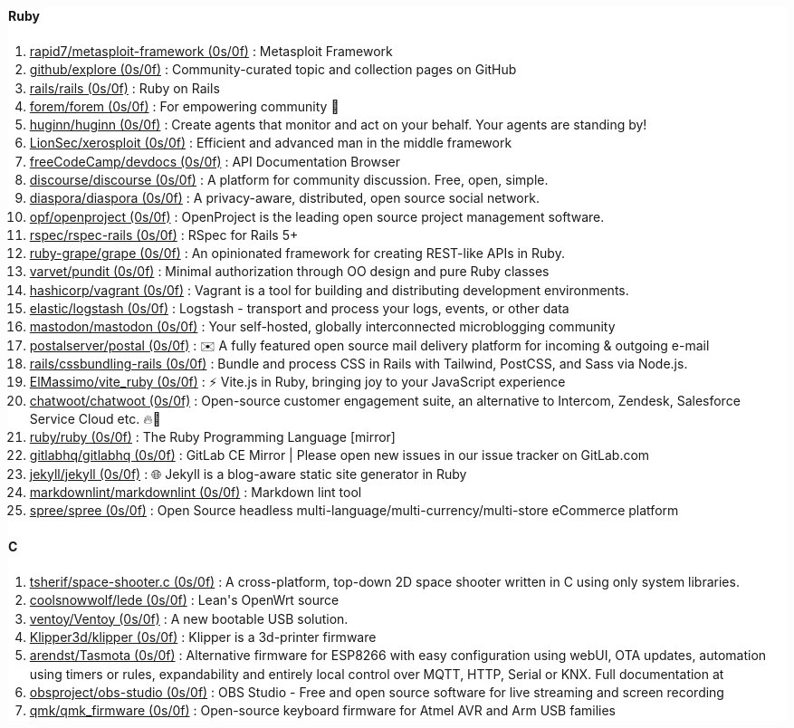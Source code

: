 #### Ruby
1. [rapid7/metasploit-framework (0s/0f)](https://github.com/rapid7/metasploit-framework) : Metasploit Framework
2. [github/explore (0s/0f)](https://github.com/github/explore) : Community-curated topic and collection pages on GitHub
3. [rails/rails (0s/0f)](https://github.com/rails/rails) : Ruby on Rails
4. [forem/forem (0s/0f)](https://github.com/forem/forem) : For empowering community 🌱
5. [huginn/huginn (0s/0f)](https://github.com/huginn/huginn) : Create agents that monitor and act on your behalf. Your agents are standing by!
6. [LionSec/xerosploit (0s/0f)](https://github.com/LionSec/xerosploit) : Efficient and advanced man in the middle framework
7. [freeCodeCamp/devdocs (0s/0f)](https://github.com/freeCodeCamp/devdocs) : API Documentation Browser
8. [discourse/discourse (0s/0f)](https://github.com/discourse/discourse) : A platform for community discussion. Free, open, simple.
9. [diaspora/diaspora (0s/0f)](https://github.com/diaspora/diaspora) : A privacy-aware, distributed, open source social network.
10. [opf/openproject (0s/0f)](https://github.com/opf/openproject) : OpenProject is the leading open source project management software.
11. [rspec/rspec-rails (0s/0f)](https://github.com/rspec/rspec-rails) : RSpec for Rails 5+
12. [ruby-grape/grape (0s/0f)](https://github.com/ruby-grape/grape) : An opinionated framework for creating REST-like APIs in Ruby.
13. [varvet/pundit (0s/0f)](https://github.com/varvet/pundit) : Minimal authorization through OO design and pure Ruby classes
14. [hashicorp/vagrant (0s/0f)](https://github.com/hashicorp/vagrant) : Vagrant is a tool for building and distributing development environments.
15. [elastic/logstash (0s/0f)](https://github.com/elastic/logstash) : Logstash - transport and process your logs, events, or other data
16. [mastodon/mastodon (0s/0f)](https://github.com/mastodon/mastodon) : Your self-hosted, globally interconnected microblogging community
17. [postalserver/postal (0s/0f)](https://github.com/postalserver/postal) : ✉️ A fully featured open source mail delivery platform for incoming & outgoing e-mail
18. [rails/cssbundling-rails (0s/0f)](https://github.com/rails/cssbundling-rails) : Bundle and process CSS in Rails with Tailwind, PostCSS, and Sass via Node.js.
19. [ElMassimo/vite_ruby (0s/0f)](https://github.com/ElMassimo/vite_ruby) : ⚡️ Vite.js in Ruby, bringing joy to your JavaScript experience
20. [chatwoot/chatwoot (0s/0f)](https://github.com/chatwoot/chatwoot) : Open-source customer engagement suite, an alternative to Intercom, Zendesk, Salesforce Service Cloud etc. 🔥💬
21. [ruby/ruby (0s/0f)](https://github.com/ruby/ruby) : The Ruby Programming Language [mirror]
22. [gitlabhq/gitlabhq (0s/0f)](https://github.com/gitlabhq/gitlabhq) : GitLab CE Mirror | Please open new issues in our issue tracker on GitLab.com
23. [jekyll/jekyll (0s/0f)](https://github.com/jekyll/jekyll) : 🌐 Jekyll is a blog-aware static site generator in Ruby
24. [markdownlint/markdownlint (0s/0f)](https://github.com/markdownlint/markdownlint) : Markdown lint tool
25. [spree/spree (0s/0f)](https://github.com/spree/spree) : Open Source headless multi-language/multi-currency/multi-store eCommerce platform

#### C
1. [tsherif/space-shooter.c (0s/0f)](https://github.com/tsherif/space-shooter.c) : A cross-platform, top-down 2D space shooter written in C using only system libraries.
2. [coolsnowwolf/lede (0s/0f)](https://github.com/coolsnowwolf/lede) : Lean's OpenWrt source
3. [ventoy/Ventoy (0s/0f)](https://github.com/ventoy/Ventoy) : A new bootable USB solution.
4. [Klipper3d/klipper (0s/0f)](https://github.com/Klipper3d/klipper) : Klipper is a 3d-printer firmware
5. [arendst/Tasmota (0s/0f)](https://github.com/arendst/Tasmota) : Alternative firmware for ESP8266 with easy configuration using webUI, OTA updates, automation using timers or rules, expandability and entirely local control over MQTT, HTTP, Serial or KNX. Full documentation at
6. [obsproject/obs-studio (0s/0f)](https://github.com/obsproject/obs-studio) : OBS Studio - Free and open source software for live streaming and screen recording
7. [qmk/qmk_firmware (0s/0f)](https://github.com/qmk/qmk_firmware) : Open-source keyboard firmware for Atmel AVR and Arm USB families